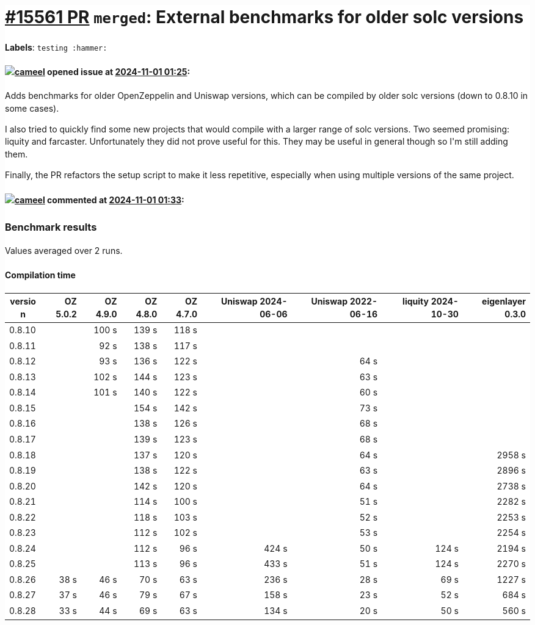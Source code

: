 # [\#15561 PR](https://github.com/ethereum/solidity/pull/15561) `merged`: External benchmarks for older solc versions
**Labels**: `testing :hammer:`


#### <img src="https://avatars.githubusercontent.com/u/137030?v=4" width="50">[cameel](https://github.com/cameel) opened issue at [2024-11-01 01:25](https://github.com/ethereum/solidity/pull/15561):

Adds benchmarks for older OpenZeppelin and Uniswap versions, which can be compiled by older solc versions (down to 0.8.10 in some cases).

I also tried to quickly find some new projects that would compile with a larger range of solc versions. Two seemed promising: liquity and farcaster. Unfortunately they did not prove useful for this. They may be useful in general though so I'm still adding them.

Finally, the PR refactors the setup script to make it less repetitive, especially when using multiple versions of the same project.

#### <img src="https://avatars.githubusercontent.com/u/137030?v=4" width="50">[cameel](https://github.com/cameel) commented at [2024-11-01 01:33](https://github.com/ethereum/solidity/pull/15561#issuecomment-2451128725):

### Benchmark results
Values averaged over 2 runs.

#### Compilation time
| version | OZ 5.0.2 | OZ 4.9.0 | OZ 4.8.0 | OZ 4.7.0 | Uniswap 2024-06-06 | Uniswap 2022-06-16 | liquity 2024-10-30 | eigenlayer 0.3.0 |
|---------|---------:|---------:|---------:|---------:|-------------------:|-------------------:|-------------------:|-----------------:|
| 0.8.10  |          | 100 s    | 139 s    | 118 s    |                    |                    |                    |                  |
| 0.8.11  |          |  92 s    | 138 s    | 117 s    |                    |                    |                    |                  |
| 0.8.12  |          |  93 s    | 136 s    | 122 s    |                    | 64 s               |                    |                  |
| 0.8.13  |          | 102 s    | 144 s    | 123 s    |                    | 63 s               |                    |                  |
| 0.8.14  |          | 101 s    | 140 s    | 122 s    |                    | 60 s               |                    |                  |
| 0.8.15  |          |          | 154 s    | 142 s    |                    | 73 s               |                    |                  |
| 0.8.16  |          |          | 138 s    | 126 s    |                    | 68 s               |                    |                  |
| 0.8.17  |          |          | 139 s    | 123 s    |                    | 68 s               |                    |                  |
| 0.8.18  |          |          | 137 s    | 120 s    |                    | 64 s               |                    | 2958 s           |
| 0.8.19  |          |          | 138 s    | 122 s    |                    | 63 s               |                    | 2896 s           |
| 0.8.20  |          |          | 142 s    | 120 s    |                    | 64 s               |                    | 2738 s           |
| 0.8.21  |          |          | 114 s    | 100 s    |                    | 51 s               |                    | 2282 s           |
| 0.8.22  |          |          | 118 s    | 103 s    |                    | 52 s               |                    | 2253 s           |
| 0.8.23  |          |          | 112 s    | 102 s    |                    | 53 s               |                    | 2254 s           |
| 0.8.24  |          |          | 112 s    |  96 s    | 424 s              | 50 s               | 124 s              | 2194 s           |
| 0.8.25  |          |          | 113 s    |  96 s    | 433 s              | 51 s               | 124 s              | 2270 s           |
| 0.8.26  | 38 s     |  46 s    |  70 s    |  63 s    | 236 s              | 28 s               |  69 s              | 1227 s           |
| 0.8.27  | 37 s     |  46 s    |  79 s    |  67 s    | 158 s              | 23 s               |  52 s              |  684 s           |
| 0.8.28  | 33 s     |  44 s    |  69 s    |  63 s    | 134 s              | 20 s               |  50 s              |  560 s           |
